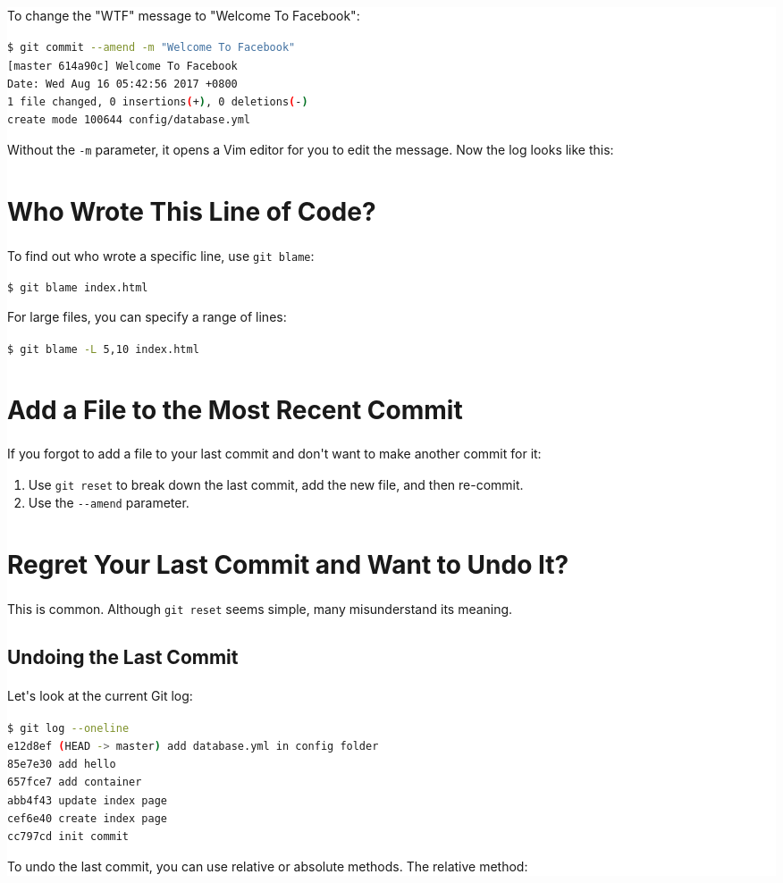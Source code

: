 To change the "WTF" message to "Welcome To Facebook":

```bash
$ git commit --amend -m "Welcome To Facebook"
[master 614a90c] Welcome To Facebook
Date: Wed Aug 16 05:42:56 2017 +0800
1 file changed, 0 insertions(+), 0 deletions(-)
create mode 100644 config/database.yml
```

Without the `-m` parameter, it opens a Vim editor for you to edit the message. Now the log looks like this:

# **Who Wrote This Line of Code?**

To find out who wrote a specific line, use `git blame`:

```bash
$ git blame index.html
```

For large files, you can specify a range of lines:

```bash
$ git blame -L 5,10 index.html
```

# **Add a File to the Most Recent Commit**

If you forgot to add a file to your last commit and don't want to make another commit for it:

1. Use `git reset` to break down the last commit, add the new file, and then re-commit.
2. Use the `--amend` parameter.

# **Regret Your Last Commit and Want to Undo It?**

This is common. Although `git reset` seems simple, many misunderstand its meaning.

## **Undoing the Last Commit**

Let's look at the current Git log:

```bash
$ git log --oneline
e12d8ef (HEAD -> master) add database.yml in config folder
85e7e30 add hello
657fce7 add container
abb4f43 update index page
cef6e40 create index page
cc797cd init commit
```

To undo the last commit, you can use relative or absolute methods. The relative method:
